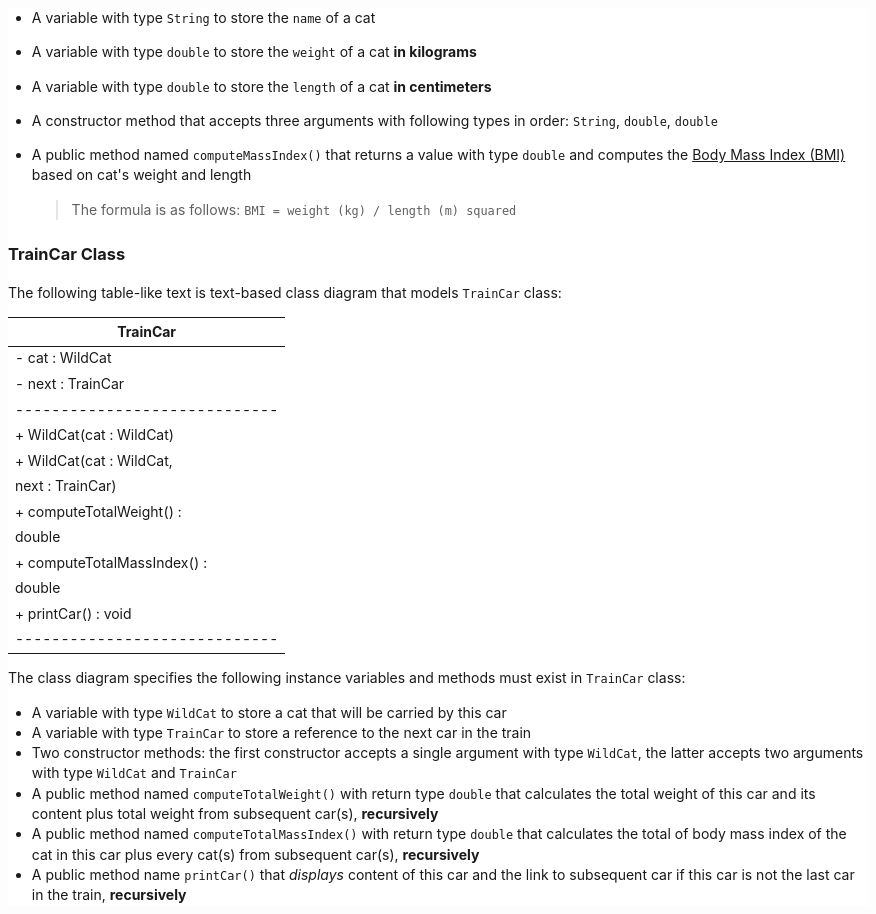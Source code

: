 - A variable with type `String` to store the `name` of a cat
- A variable with type `double` to store the `weight` of a cat **in
kilograms**
- A variable with type `double` to store the `length` of a cat **in
centimeters**
- A constructor method that accepts three arguments with following types in
order: `String`, `double`, `double`
- A public method named `computeMassIndex()` that returns a value with type
`double` and computes the [Body Mass Index (BMI)][BMIWiki] based on cat's weight
and length

    > The formula is as follows: `BMI = weight (kg) / length (m) squared`

### TrainCar Class

The following table-like text is text-based class diagram that models
`TrainCar` class:

|           TrainCar          |
|-----------------------------|
| - cat : WildCat             |
| - next : TrainCar           |
|-----------------------------|
| + WildCat(cat : WildCat)    |
| + WildCat(cat : WildCat,    |
|           next : TrainCar)  |
| + computeTotalWeight() :    |
|   double                    |
| + computeTotalMassIndex() : |
|   double                    |
| + printCar() : void         |
|-----------------------------|

The class diagram specifies the following instance variables and methods must
exist in `TrainCar` class:

- A variable with type `WildCat` to store a cat that will be carried by this car
- A variable with type `TrainCar` to store a reference to the next car in the
train
- Two constructor methods: the first constructor accepts a single argument with
type `WildCat`, the latter accepts two arguments with type `WildCat` and
`TrainCar`
- A public method named `computeTotalWeight()` with return type `double` that
calculates the total weight of this car and its content plus total weight from
subsequent car(s), **recursively**
- A public method named `computeTotalMassIndex()` with return type `double`
that calculates the total of body mass index of the cat in this car plus
every cat(s) from subsequent car(s), **recursively**
- A public method name `printCar()` that *displays* content of this car
and the link to subsequent car if this car is not the last car in the train,
**recursively**


[BMIWiki]: https://en.wikipedia.org/wiki/Body_mass_index
[RootReadme]: ../README.md#initial-setup